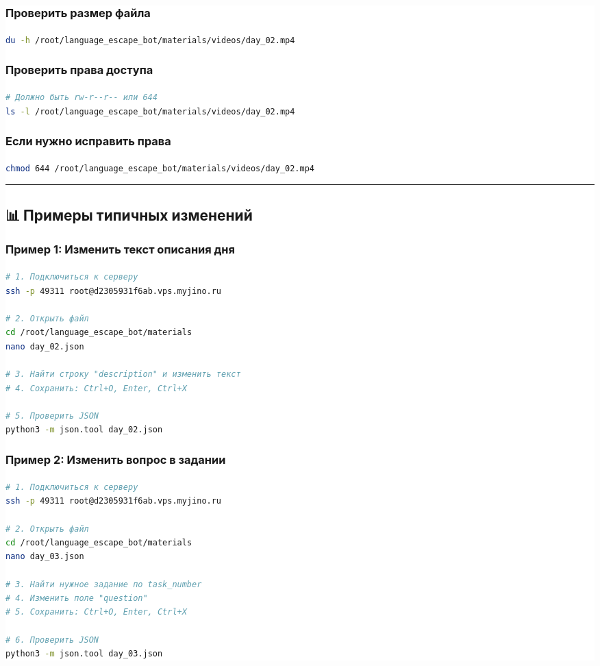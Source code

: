 ### Проверить размер файла
```bash
du -h /root/language_escape_bot/materials/videos/day_02.mp4
```

### Проверить права доступа
```bash
# Должно быть rw-r--r-- или 644
ls -l /root/language_escape_bot/materials/videos/day_02.mp4
```

### Если нужно исправить права
```bash
chmod 644 /root/language_escape_bot/materials/videos/day_02.mp4
```

---

## 📊 Примеры типичных изменений

### Пример 1: Изменить текст описания дня

```bash
# 1. Подключиться к серверу
ssh -p 49311 root@d2305931f6ab.vps.myjino.ru

# 2. Открыть файл
cd /root/language_escape_bot/materials
nano day_02.json

# 3. Найти строку "description" и изменить текст
# 4. Сохранить: Ctrl+O, Enter, Ctrl+X

# 5. Проверить JSON
python3 -m json.tool day_02.json
```

### Пример 2: Изменить вопрос в задании

```bash
# 1. Подключиться к серверу
ssh -p 49311 root@d2305931f6ab.vps.myjino.ru

# 2. Открыть файл
cd /root/language_escape_bot/materials
nano day_03.json

# 3. Найти нужное задание по task_number
# 4. Изменить поле "question"
# 5. Сохранить: Ctrl+O, Enter, Ctrl+X

# 6. Проверить JSON
python3 -m json.tool day_03.json
```
